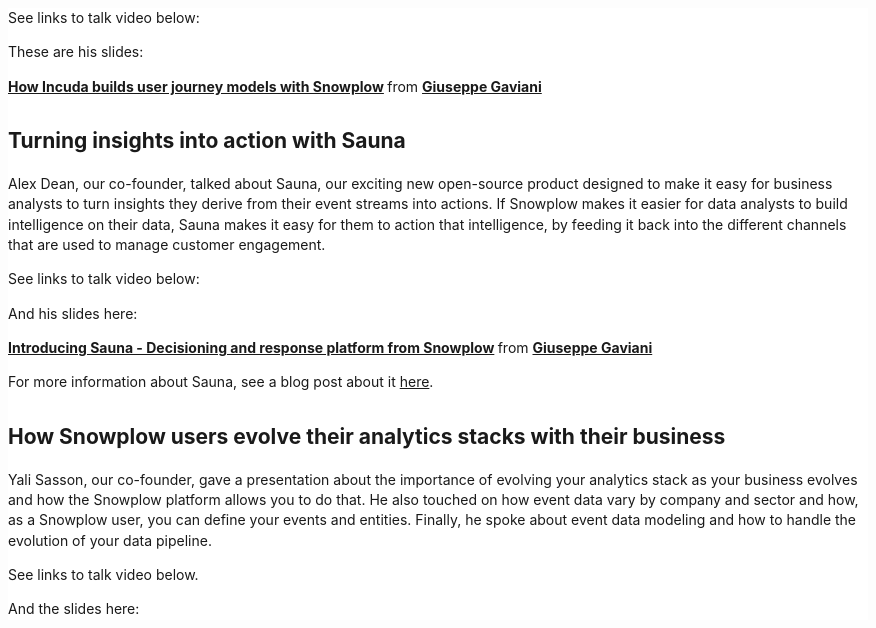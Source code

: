 See links to talk video below:

<iframe width="595" height="335" src="https://www.youtube.com/embed/AI0bXq3Q_fo" frameborder="0" allowfullscreen></iframe>

These are his slides:

<iframe src="//www.slideshare.net/slideshow/embed_code/key/fBzDxGDzJCyN4S" width="595" height="485" frameborder="0" marginwidth="0" marginheight="0" scrolling="no" style="border:1px solid #CCC; border-width:1px; margin-bottom:5px; max-width: 100%;" allowfullscreen> </iframe> <div style="margin-bottom:5px"> <strong> <a href="//www.slideshare.net/ggaviani/how-incuda-builds-user-journey-models-with-snwoplow" title="How Incuda builds user journey models with Snowplow" target="_blank">How Incuda builds user journey models with Snowplow</a> </strong> from <strong><a target="_blank" href="//www.slideshare.net/ggaviani">Giuseppe Gaviani</a></strong> </div>


<h2 id="sauna">Turning insights into action with Sauna</h2>

Alex Dean, our co-founder, talked about Sauna, our exciting new open-source product designed to make it easy for business analysts to turn insights they derive from their event streams into actions. If Snowplow makes it easier for data analysts to build intelligence on their data, Sauna makes it easy for them to action that intelligence, by feeding it back into the different channels that are used to manage customer engagement.

See links to talk video below:

<iframe width="595" height="335" src="https://www.youtube.com/embed/Rgb0pOIlJVI" frameborder="0" allowfullscreen></iframe>

And his slides here:

<iframe src="//www.slideshare.net/slideshow/embed_code/key/EdnaRmToefahNO" width="595" height="485" frameborder="0" marginwidth="0" marginheight="0" scrolling="no" style="border:1px solid #CCC; border-width:1px; margin-bottom:5px; max-width: 100%;" allowfullscreen> </iframe> <div style="margin-bottom:5px"> <strong> <a href="//www.slideshare.net/ggaviani/introducing-sauna-decisioning-and-response-platform-from-snowplow" title="Introducing Sauna - Decisioning and response platform from Snowplow" target="_blank">Introducing Sauna - Decisioning and response platform from Snowplow</a> </strong> from <strong><a target="_blank" href="//www.slideshare.net/ggaviani">Giuseppe Gaviani</a></strong> </div>


For more information about Sauna, see a blog post about it [here](http://snowplowanalytics.com/blog/2016/09/22/introducing-sauna-a-decisioning-and-response-platform/).


<h2 id="evolve">How Snowplow users evolve their analytics stacks with their business</h2>

Yali Sasson, our co-founder, gave a presentation about the importance of evolving your analytics stack as your business evolves and how the Snowplow platform allows you to do that. He also touched on how event data vary by company and sector and how, as a Snowplow user, you can define your events and entities. Finally, he spoke about event data modeling and how to handle the evolution of your data pipeline.

See links to talk video below.

<iframe width="595" height="335" src="https://www.youtube.com/embed/3LM-FBPFWYo" frameborder="0" allowfullscreen></iframe>

And the slides here:
